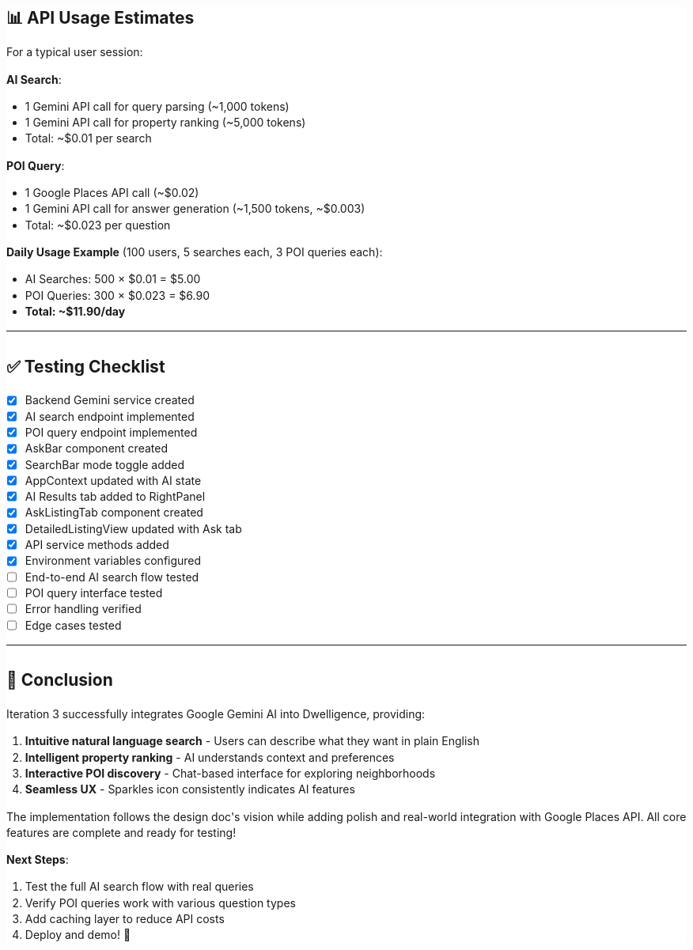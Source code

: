 
## 📊 API Usage Estimates

For a typical user session:

**AI Search**:
- 1 Gemini API call for query parsing (~1,000 tokens)
- 1 Gemini API call for property ranking (~5,000 tokens)
- Total: ~$0.01 per search

**POI Query**:
- 1 Google Places API call (~$0.02)
- 1 Gemini API call for answer generation (~1,500 tokens, ~$0.003)
- Total: ~$0.023 per question

**Daily Usage Example** (100 users, 5 searches each, 3 POI queries each):
- AI Searches: 500 × $0.01 = $5.00
- POI Queries: 300 × $0.023 = $6.90
- **Total: ~$11.90/day**

---

## ✅ Testing Checklist

- [x] Backend Gemini service created
- [x] AI search endpoint implemented
- [x] POI query endpoint implemented
- [x] AskBar component created
- [x] SearchBar mode toggle added
- [x] AppContext updated with AI state
- [x] AI Results tab added to RightPanel
- [x] AskListingTab component created
- [x] DetailedListingView updated with Ask tab
- [x] API service methods added
- [x] Environment variables configured
- [ ] End-to-end AI search flow tested
- [ ] POI query interface tested
- [ ] Error handling verified
- [ ] Edge cases tested

---

## 🎉 Conclusion

Iteration 3 successfully integrates Google Gemini AI into Dwelligence, providing:

1. **Intuitive natural language search** - Users can describe what they want in plain English
2. **Intelligent property ranking** - AI understands context and preferences
3. **Interactive POI discovery** - Chat-based interface for exploring neighborhoods
4. **Seamless UX** - Sparkles icon consistently indicates AI features

The implementation follows the design doc's vision while adding polish and real-world integration with Google Places API. All core features are complete and ready for testing!

**Next Steps**:
1. Test the full AI search flow with real queries
2. Verify POI queries work with various question types
3. Add caching layer to reduce API costs
4. Deploy and demo! 🚀
